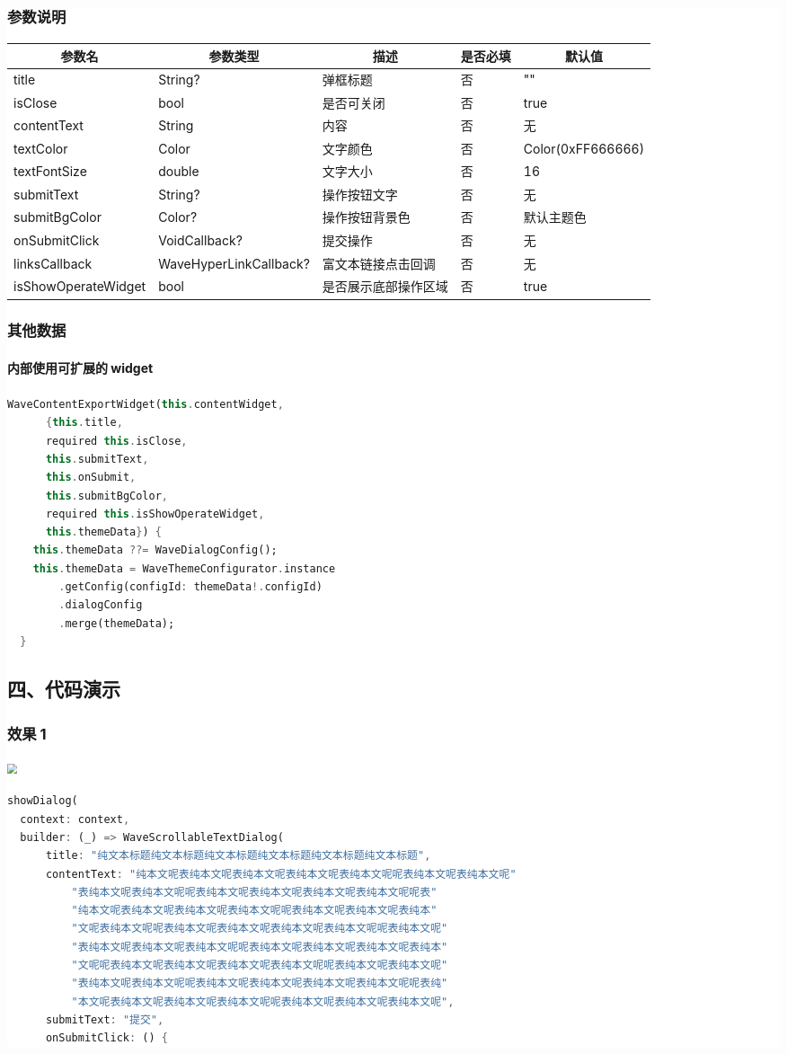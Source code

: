 ### 参数说明

| **参数名**          | **参数类型**          | **描述**             | **是否必填** | **默认值**        |
| ------------------- | --------------------- | -------------------- | ------------ | ----------------- |
| title               | String?               | 弹框标题             | 否           | ""                |
| isClose             | bool                  | 是否可关闭           | 否           | true              |
| contentText         | String                | 内容                 | 否           | 无                |
| textColor           | Color                 | 文字颜色             | 否           | Color(0xFF666666) |
| textFontSize        | double                | 文字大小             | 否           | 16                |
| submitText          | String?               | 操作按钮文字         | 否           | 无                |
| submitBgColor       | Color?                | 操作按钮背景色       | 否           | 默认主题色        |
| onSubmitClick       | VoidCallback?         | 提交操作             | 否           | 无                |
| linksCallback       | WaveHyperLinkCallback? | 富文本链接点击回调   | 否           | 无                |
| isShowOperateWidget | bool                  | 是否展示底部操作区域 | 否           | true              |

### 其他数据

#### 内部使用可扩展的 widget

```dart
WaveContentExportWidget(this.contentWidget,
      {this.title,
      required this.isClose,
      this.submitText,
      this.onSubmit,
      this.submitBgColor,
      required this.isShowOperateWidget,
      this.themeData}) {
    this.themeData ??= WaveDialogConfig();
    this.themeData = WaveThemeConfigurator.instance
        .getConfig(configId: themeData!.configId)
        .dialogConfig
        .merge(themeData);
  }
```

## 四、代码演示

### 效果 1

<img src="./img/WaveScrollableTextDialogDemo1.png" style="zoom:67%;" />

```dart
showDialog(
  context: context,
  builder: (_) => WaveScrollableTextDialog(
      title: "纯文本标题纯文本标题纯文本标题纯文本标题纯文本标题纯文本标题",
      contentText: "纯本文呢表纯本文呢表纯本文呢表纯本文呢表纯本文呢呢表纯本文呢表纯本文呢"
          "表纯本文呢表纯本文呢呢表纯本文呢表纯本文呢表纯本文呢表纯本文呢呢表"
          "纯本文呢表纯本文呢表纯本文呢表纯本文呢呢表纯本文呢表纯本文呢表纯本"
          "文呢表纯本文呢呢表纯本文呢表纯本文呢表纯本文呢表纯本文呢呢表纯本文呢"
          "表纯本文呢表纯本文呢表纯本文呢呢表纯本文呢表纯本文呢表纯本文呢表纯本"
          "文呢呢表纯本文呢表纯本文呢表纯本文呢表纯本文呢呢表纯本文呢表纯本文呢"
          "表纯本文呢表纯本文呢呢表纯本文呢表纯本文呢表纯本文呢表纯本文呢呢表纯"
          "本文呢表纯本文呢表纯本文呢表纯本文呢呢表纯本文呢表纯本文呢表纯本文呢",
      submitText: "提交",
      onSubmitClick: () {
```